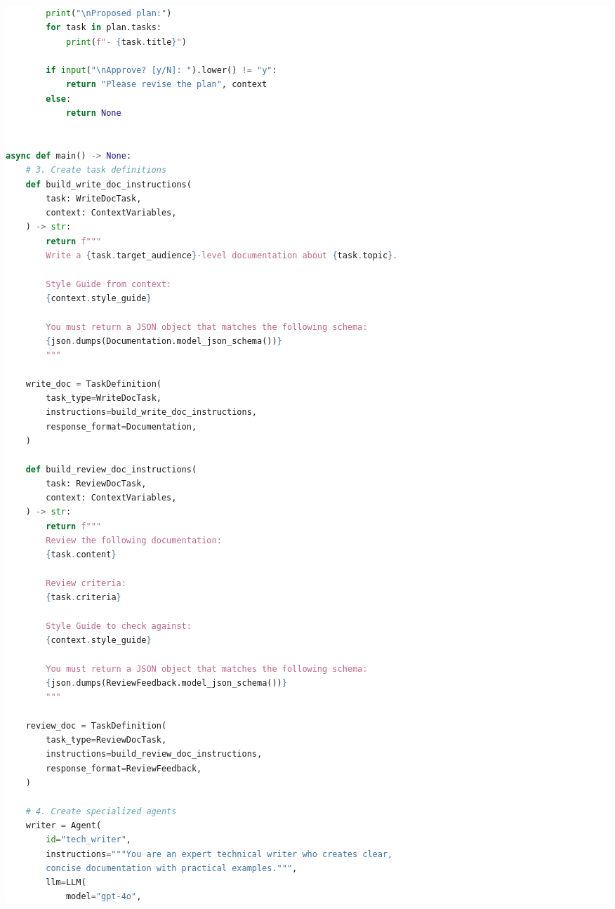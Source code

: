 ```python
        print("\nProposed plan:")
        for task in plan.tasks:
            print(f"- {task.title}")

        if input("\nApprove? [y/N]: ").lower() != "y":
            return "Please revise the plan", context
        else:
            return None


async def main() -> None:
    # 3. Create task definitions
    def build_write_doc_instructions(
        task: WriteDocTask,
        context: ContextVariables,
    ) -> str:
        return f"""
        Write a {task.target_audience}-level documentation about {task.topic}.

        Style Guide from context:
        {context.style_guide}

        You must return a JSON object that matches the following schema:
        {json.dumps(Documentation.model_json_schema())}
        """

    write_doc = TaskDefinition(
        task_type=WriteDocTask,
        instructions=build_write_doc_instructions,
        response_format=Documentation,
    )

    def build_review_doc_instructions(
        task: ReviewDocTask,
        context: ContextVariables,
    ) -> str:
        return f"""
        Review the following documentation:
        {task.content}

        Review criteria:
        {task.criteria}

        Style Guide to check against:
        {context.style_guide}

        You must return a JSON object that matches the following schema:
        {json.dumps(ReviewFeedback.model_json_schema())}
        """

    review_doc = TaskDefinition(
        task_type=ReviewDocTask,
        instructions=build_review_doc_instructions,
        response_format=ReviewFeedback,
    )

    # 4. Create specialized agents
    writer = Agent(
        id="tech_writer",
        instructions="""You are an expert technical writer who creates clear,
        concise documentation with practical examples.""",
        llm=LLM(
            model="gpt-4o",
```